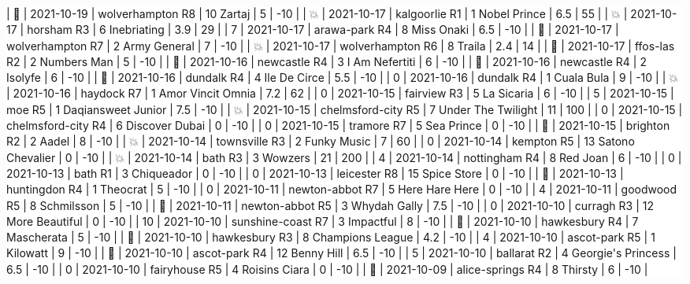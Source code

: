 | :2nd_place_medal: | 2021-10-19 | wolverhampton R8              | 10 Zartaj             |   5    |    -10   |
| :boom:            | 2021-10-17 | kalgoorlie R1                 | 1 Nobel Prince        |   6.5  |     55   |
| :boom:            | 2021-10-17 | horsham R3                    | 6 Inebriating         |   3.9  |     29   |
| 7                 | 2021-10-17 | arawa-park R4                 | 8 Miss Onaki          |   6.5  |    -10   |
| :3rd_place_medal: | 2021-10-17 | wolverhampton R7              | 2 Army General        |   7    |    -10   |
| :boom:            | 2021-10-17 | wolverhampton R6              | 8 Traila              |   2.4  |     14   |
| :2nd_place_medal: | 2021-10-17 | ffos-las R2                   | 2 Numbers Man         |   5    |    -10   |
| :2nd_place_medal: | 2021-10-16 | newcastle R4                  | 3 I Am Nefertiti      |   6    |    -10   |
| :3rd_place_medal: | 2021-10-16 | newcastle R4                  | 2 Isolyfe             |   6    |    -10   |
| :2nd_place_medal: | 2021-10-16 | dundalk R4                    | 4 Ile De Circe        |   5.5  |    -10   |
| 0                 | 2021-10-16 | dundalk R4                    | 1 Cuala Bula          |   9    |    -10   |
| :boom:            | 2021-10-16 | haydock R7                    | 1 Amor Vincit Omnia   |   7.2  |     62   |
| 0                 | 2021-10-15 | fairview R3                   | 5 La Sicaria          |   6    |    -10   |
| 5                 | 2021-10-15 | moe R5                        | 1 Daqiansweet Junior  |   7.5  |    -10   |
| :boom:            | 2021-10-15 | chelmsford-city R5            | 7 Under The Twilight  |  11    |    100   |
| 0                 | 2021-10-15 | chelmsford-city R4            | 6 Discover Dubai      |   0    |    -10   |
| 0                 | 2021-10-15 | tramore R7                    | 5 Sea Prince          |   0    |    -10   |
| :3rd_place_medal: | 2021-10-15 | brighton R2                   | 2 Aadel               |   8    |    -10   |
| :boom:            | 2021-10-14 | townsville R3                 | 2 Funky Music         |   7    |     60   |
| 0                 | 2021-10-14 | kempton R5                    | 13 Satono Chevalier   |   0    |    -10   |
| :boom:            | 2021-10-14 | bath R3                       | 3 Wowzers             |  21    |    200   |
| 4                 | 2021-10-14 | nottingham R4                 | 8 Red Joan            |   6    |    -10   |
| 0                 | 2021-10-13 | bath R1                       | 3 Chiqueador          |   0    |    -10   |
| 0                 | 2021-10-13 | leicester R8                  | 15 Spice Store        |   0    |    -10   |
| :3rd_place_medal: | 2021-10-13 | huntingdon R4                 | 1 Theocrat            |   5    |    -10   |
| 0                 | 2021-10-11 | newton-abbot R7               | 5 Here Hare Here      |   0    |    -10   |
| 4                 | 2021-10-11 | goodwood R5                   | 8 Schmilsson          |   5    |    -10   |
| :3rd_place_medal: | 2021-10-11 | newton-abbot R5               | 3 Whydah Gally        |   7.5  |    -10   |
| 0                 | 2021-10-10 | curragh R3                    | 12 More Beautiful     |   0    |    -10   |
| 10                | 2021-10-10 | sunshine-coast R7             | 3 Impactful           |   8    |    -10   |
| :2nd_place_medal: | 2021-10-10 | hawkesbury R4                 | 7 Mascherata          |   5    |    -10   |
| :3rd_place_medal: | 2021-10-10 | hawkesbury R3                 | 8 Champions League    |   4.2  |    -10   |
| 4                 | 2021-10-10 | ascot-park R5                 | 1 Kilowatt            |   9    |    -10   |
| :3rd_place_medal: | 2021-10-10 | ascot-park R4                 | 12 Benny Hill         |   6.5  |    -10   |
| 5                 | 2021-10-10 | ballarat R2                   | 4 Georgie's Princess  |   6.5  |    -10   |
| 0                 | 2021-10-10 | fairyhouse R5                 | 4 Roisins Ciara       |   0    |    -10   |
| :3rd_place_medal: | 2021-10-09 | alice-springs R4              | 8 Thirsty             |   6    |    -10   |